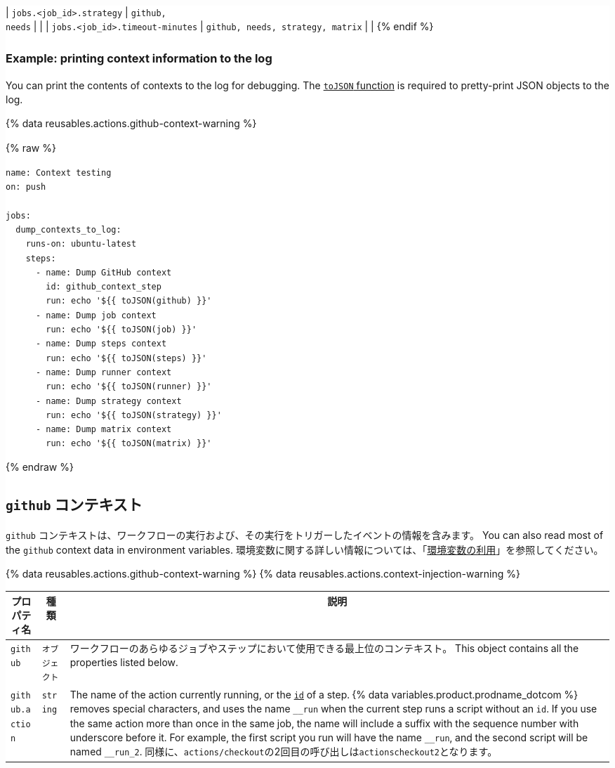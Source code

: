 | <code>jobs.&lt;job_id&gt;.strategy</code> | <code>github, needs</code> |                             |
| <code>jobs.&lt;job_id&gt;.timeout-minutes</code> | <code>github, needs, strategy, matrix</code> |                             |
{% endif %}

### Example: printing context information to the log

You can print the contents of contexts to the log for debugging. The [`toJSON` function](/actions/learn-github-actions/expressions#tojson) is required to pretty-print JSON objects to the log.

{% data reusables.actions.github-context-warning %}

{% raw %}
```yaml{:copy}
name: Context testing
on: push

jobs:
  dump_contexts_to_log:
    runs-on: ubuntu-latest
    steps:
      - name: Dump GitHub context
        id: github_context_step
        run: echo '${{ toJSON(github) }}'
      - name: Dump job context
        run: echo '${{ toJSON(job) }}'
      - name: Dump steps context
        run: echo '${{ toJSON(steps) }}'
      - name: Dump runner context
        run: echo '${{ toJSON(runner) }}'
      - name: Dump strategy context
        run: echo '${{ toJSON(strategy) }}'
      - name: Dump matrix context
        run: echo '${{ toJSON(matrix) }}'
```
{% endraw %}

## `github` コンテキスト

`github` コンテキストは、ワークフローの実行および、その実行をトリガーしたイベントの情報を含みます。 You can also read most of the `github` context data in environment variables. 環境変数に関する詳しい情報については、「[環境変数の利用](/actions/automating-your-workflow-with-github-actions/using-environment-variables)」を参照してください。

{% data reusables.actions.github-context-warning %}
{% data reusables.actions.context-injection-warning %}

| プロパティ名                                                                                                                                                                                                                                                                                                                                                                                                                                       | 種類       | 説明                                                                                                                                                                                                                                                                                                                                                                                                                                                                                                                                                                                                                                        |
| -------------------------------------------------------------------------------------------------------------------------------------------------------------------------------------------------------------------------------------------------------------------------------------------------------------------------------------------------------------------------------------------------------------------------------------------- | -------- | ----------------------------------------------------------------------------------------------------------------------------------------------------------------------------------------------------------------------------------------------------------------------------------------------------------------------------------------------------------------------------------------------------------------------------------------------------------------------------------------------------------------------------------------------------------------------------------------------------------------------------------------- |
| `github`                                                                                                                                                                                                                                                                                                                                                                                                                                     | `オブジェクト` | ワークフローのあらゆるジョブやステップにおいて使用できる最上位のコンテキスト。 This object contains all the properties listed below.                                                                                                                                                                                                                                                                                                                                                                                                                                                                                                                                             |
| `github.action`                                                                                                                                                                                                                                                                                                                                                                                                                              | `string` | The name of the action currently running, or the [`id`](/actions/learn-github-actions/workflow-syntax-for-github-actions#jobsjob_idstepsid) of a step. {% data variables.product.prodname_dotcom %} removes special characters, and uses the name `__run` when the current step runs a script without an `id`. If you use the same action more than once in the same job, the name will include a suffix with the sequence number with underscore before it. For example, the first script you run will have the name `__run`, and the second script will be named `__run_2`. 同様に、`actions/checkout`の2回目の呼び出しは`actionscheckout2`となります。    |